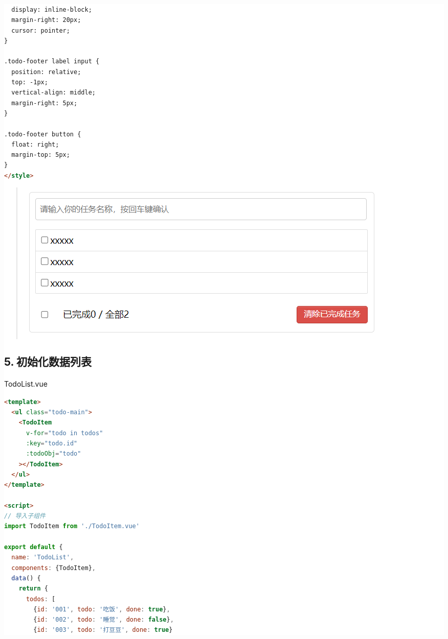 ```html
  display: inline-block;
  margin-right: 20px;
  cursor: pointer;
}

.todo-footer label input {
  position: relative;
  top: -1px;
  vertical-align: middle;
  margin-right: 5px;
}

.todo-footer button {
  float: right;
  margin-top: 5px;
}
</style>
```

> ![在这里插入图片描述](./assets/Vue2-Part03-尚硅谷/eddd054becc83da5c92400aa63b59b45.png)

## 5. 初始化数据列表

TodoList.vue

```html
<template>
  <ul class="todo-main">
    <TodoItem 
      v-for="todo in todos" 
      :key="todo.id" 
      :todoObj="todo"
    ></TodoItem>    
  </ul>
</template>

<script>
// 导入子组件
import TodoItem from './TodoItem.vue'

export default {
  name: 'TodoList',
  components: {TodoItem},
  data() {
    return {
      todos: [
        {id: '001', todo: '吃饭', done: true},
        {id: '002', todo: '睡觉', done: false},
        {id: '003', todo: '打豆豆', done: true}
```